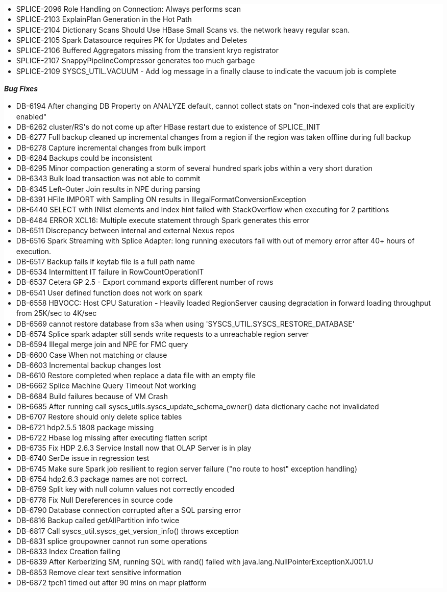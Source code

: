 * SPLICE-2096 Role Handling on Connection: Always performs scan
* SPLICE-2103 ExplainPlan Generation in the Hot Path
* SPLICE-2104 Dictionary Scans Should Use HBase Small Scans vs. the network heavy regular scan.
* SPLICE-2105 Spark Datasource requires PK for Updates and Deletes
* SPLICE-2106 Buffered Aggregators missing from the transient kryo registrator
* SPLICE-2107 SnappyPipelineCompressor generates too much garbage
* SPLICE-2109 SYSCS_UTIL.VACUUM - Add log message in a finally clause to indicate the vacuum job is complete

_**Bug Fixes**_

* DB-6194 After changing DB Property on ANALYZE default, cannot collect stats on "non-indexed cols that are explicitly enabled"
* DB-6262 cluster/RS's do not come up after HBase restart due to existence of SPLICE_INIT
* DB-6277 Full backup cleaned up incremental changes from a region if the region was taken offline during full backup
* DB-6278 Capture incremental changes from bulk import
* DB-6284 Backups could be inconsistent
* DB-6295 Minor compaction generating a storm of several hundred spark jobs within a very short duration
* DB-6343 Bulk load transaction was not able to commit
* DB-6345 Left-Outer Join results in NPE during parsing 
* DB-6391 HFile IMPORT with Sampling ON results in IllegalFormatConversionException
* DB-6440 SELECT with INlist elements and Index hint failed with StackOverflow when executing for 2 partitions
* DB-6464  ERROR XCL16: Multiple execute statement through Spark generates this error
* DB-6511 Discrepancy between internal and external Nexus repos
* DB-6516 Spark Streaming with Splice Adapter: long running executors fail with out of memory error after 40+ hours of execution.
* DB-6517 Backup fails if keytab file is a full path name
* DB-6534 Intermittent IT failure in RowCountOperationIT
* DB-6537 Cetera GP 2.5 - Export command exports different number of rows
* DB-6541 User defined function does not work on spark
* DB-6558 HBVOCC: Host CPU Saturation - Heavily loaded RegionServer causing degradation in forward loading throughput from 25K/sec to 4K/sec
* DB-6569 cannot restore database from s3a when using 'SYSCS_UTIL.SYSCS_RESTORE_DATABASE'
* DB-6574 Splice spark adapter still sends write requests to a unreachable region server
* DB-6594 Illegal merge join and NPE for FMC query
* DB-6600 Case When not matching or clause
* DB-6603 Incremental backup changes lost
* DB-6610 Restore completed when replace a data file with an empty file
* DB-6662 Splice Machine Query Timeout Not working
* DB-6684 Build failures because of VM Crash
* DB-6685 After running call syscs_utils.syscs_update_schema_owner() data dictionary cache not invalidated
* DB-6707 Restore should only delete splice tables
* DB-6721 hdp2.5.5 1808 package missing
* DB-6722 Hbase log missing after executing flatten script
* DB-6735 Fix HDP 2.6.3 Service Install now that OLAP Server is in play
* DB-6740 SerDe issue in regression test
* DB-6745 Make sure Spark job resilient to region server failure ("no route to host" exception handling)
* DB-6754 hdp2.6.3 package names are not correct.
* DB-6759 Split key with null column values not correctly encoded
* DB-6778 Fix Null Dereferences in source code
* DB-6790 Database connection corrupted after a SQL parsing error 
* DB-6816 Backup called getAllPartition info twice
* DB-6817 Call syscs_util.syscs_get_version_info() throws exception
* DB-6831 splice groupowner cannot run some operations 
* DB-6833 Index Creation failing
* DB-6839 After Kerberizing SM, running SQL with rand(<colname>) failed with java.lang.NullPointerExceptionXJ001.U
* DB-6853 Remove clear text sensitive information 
* DB-6872 tpch1 timed out after 90 mins on mapr platform
